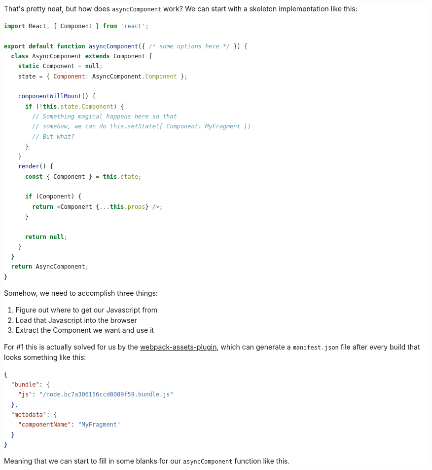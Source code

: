 That's pretty neat, but how does `asyncComponent` work? We can start
with a skeleton implementation like this:

```javascript
import React, { Component } from 'react';

export default function asyncComponent({ /* some options here */ }) {
  class AsyncComponent extends Component {
    static Component = null;
    state = { Component: AsyncComponent.Component };

    componentWillMount() {
      if (!this.state.Component) {
        // Something magical happens here so that
        // somehow, we can do this.setState({ Component: MyFragment })
        // But what?
      }
    }
    render() {
      const { Component } = this.state;

      if (Component) {
        return <Component {...this.props} />;
      }

      return null;
    }
  }
  return AsyncComponent;
}
```

Somehow, we need to accomplish three things:

1. Figure out where to get our Javascript from
2. Load that Javascript into the browser
3. Extract the Component we want and use it

For #1 this is actually solved for us by the
[webpack-assets-plugin](https://www.npmjs.com/package/assets-webpack-plugin),
which can generate a `manifest.json` file after every build that looks something
like this:

```json
{
  "bundle": {
    "js": "/node.bc7a306156ccd0089f59.bundle.js"
  },
  "metadata": {
    "componentName": "MyFragment"
  }
}
```

Meaning that we can start to fill in some blanks for our `asyncComponent`
function like this.
